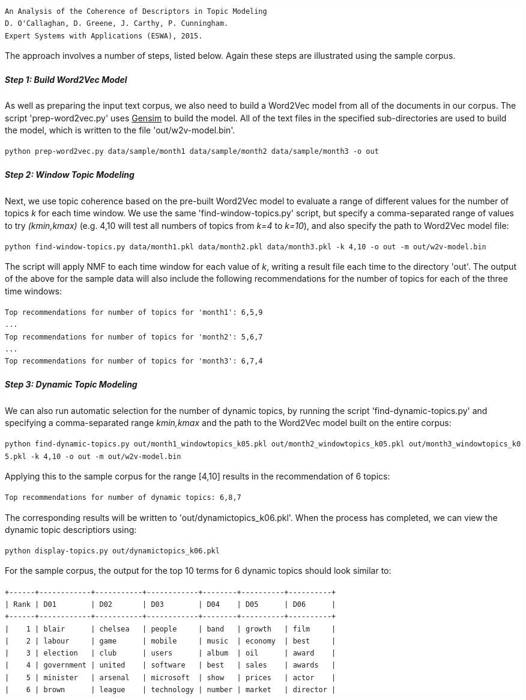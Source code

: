 	An Analysis of the Coherence of Descriptors in Topic Modeling
	D. O'Callaghan, D. Greene, J. Carthy, P. Cunningham. 
	Expert Systems with Applications (ESWA), 2015.

The approach involves a number of steps, listed below. Again these steps are illustrated using the sample corpus.

##### Step 1: Build Word2Vec Model

As well as preparing the input text corpus, we also need to build a Word2Vec model from all of the documents in our corpus. The script 'prep-word2vec.py' uses [Gensim](https://radimrehurek.com/gensim/) to build the model. All of the text files in the specified sub-directories are used to build the model, which is written to the file 'out/w2v-model.bin'.  

	python prep-word2vec.py data/sample/month1 data/sample/month2 data/sample/month3 -o out

##### Step 2: Window Topic Modeling 

Next, we use topic coherence based on the pre-built Word2Vec model to evaluate a range of different values for the number of topics *k* for each time window. We use the same 'find-window-topics.py' script, but specify a comma-separated range of values to try *(kmin,kmax)* (e.g. 4,10 will test all numbers of topics from *k=4* to *k=10*), and also specify the path to Word2Vec model file:

	python find-window-topics.py data/month1.pkl data/month2.pkl data/month3.pkl -k 4,10 -o out -m out/w2v-model.bin 

The script will apply NMF to each time window for each value of *k*, writing a result file each time to the directory 'out'. The output of the above for the sample data will also include the following recommendations for the number of topics for each of the three time windows:

	Top recommendations for number of topics for 'month1': 6,5,9
	...
	Top recommendations for number of topics for 'month2': 5,6,7
	...
	Top recommendations for number of topics for 'month3': 6,7,4

##### Step 3: Dynamic Topic Modeling 

We can also run automatic selection for the number of dynamic topics, by running the script 'find-dynamic-topics.py' and specifying a comma-separated range *kmin,kmax* and the path to the Word2Vec model built on the entire corpus:

	python find-dynamic-topics.py out/month1_windowtopics_k05.pkl out/month2_windowtopics_k05.pkl out/month3_windowtopics_k05.pkl -k 4,10 -o out -m out/w2v-model.bin 

Applying this to the sample corpus for the range [4,10] results in the recommendation of 6 topics:

	Top recommendations for number of dynamic topics: 6,8,7

The corresponding results will be written to 'out/dynamictopics_k06.pkl'. When the process has completed, we can view the dynamic topic descriptiors using:

	python display-topics.py out/dynamictopics_k06.pkl

For the sample corpus, the output for the top 10 terms for 6 dynamic topics should look similar to:

	+------+------------+-----------+------------+--------+----------+----------+
	| Rank | D01        | D02       | D03        | D04    | D05      | D06      |
	+------+------------+-----------+------------+--------+----------+----------+
	|    1 | blair      | chelsea   | people     | band   | growth   | film     |
	|    2 | labour     | game      | mobile     | music  | economy  | best     |
	|    3 | election   | club      | users      | album  | oil      | award    |
	|    4 | government | united    | software   | best   | sales    | awards   |
	|    5 | minister   | arsenal   | microsoft  | show   | prices   | actor    |
	|    6 | brown      | league    | technology | number | market   | director |